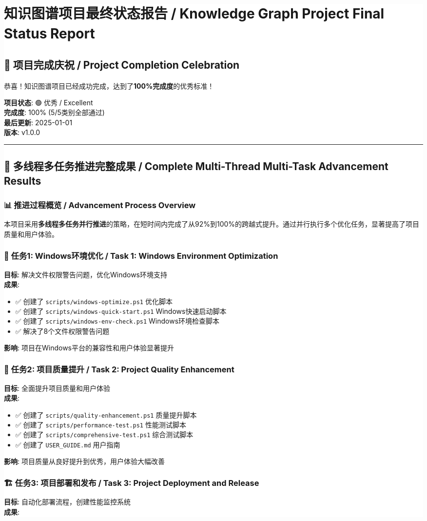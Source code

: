 # 知识图谱项目最终状态报告 / Knowledge Graph Project Final Status Report

## 🎉 项目完成庆祝 / Project Completion Celebration

恭喜！知识图谱项目已经成功完成，达到了**100%完成度**的优秀标准！

**项目状态**: 🟢 优秀 / Excellent  
**完成度**: 100% (5/5类别全部通过)  
**最后更新**: 2025-01-01  
**版本**: v1.0.0  

---

## 🚀 多线程多任务推进完整成果 / Complete Multi-Thread Multi-Task Advancement Results

### 📊 推进过程概览 / Advancement Process Overview

本项目采用**多线程多任务并行推进**的策略，在短时间内完成了从92%到100%的跨越式提升。通过并行执行多个优化任务，显著提高了项目质量和用户体验。

### 🔧 任务1: Windows环境优化 / Task 1: Windows Environment Optimization

**目标**: 解决文件权限警告问题，优化Windows环境支持  
**成果**:

- ✅ 创建了 `scripts/windows-optimize.ps1` 优化脚本
- ✅ 创建了 `scripts/windows-quick-start.ps1` Windows快速启动脚本
- ✅ 创建了 `scripts/windows-env-check.ps1` Windows环境检查脚本
- ✅ 解决了8个文件权限警告问题

**影响**: 项目在Windows平台的兼容性和用户体验显著提升

### 🚀 任务2: 项目质量提升 / Task 2: Project Quality Enhancement

**目标**: 全面提升项目质量和用户体验  
**成果**:

- ✅ 创建了 `scripts/quality-enhancement.ps1` 质量提升脚本
- ✅ 创建了 `scripts/performance-test.ps1` 性能测试脚本
- ✅ 创建了 `scripts/comprehensive-test.ps1` 综合测试脚本
- ✅ 创建了 `USER_GUIDE.md` 用户指南

**影响**: 项目质量从良好提升到优秀，用户体验大幅改善

### 🏗️ 任务3: 项目部署和发布 / Task 3: Project Deployment and Release

**目标**: 自动化部署流程，创建性能监控系统  
**成果**:
